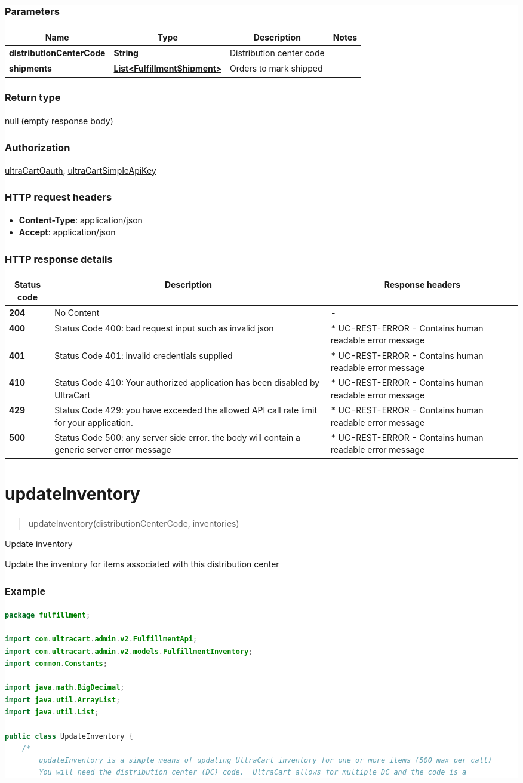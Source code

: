 ### Parameters

| Name | Type | Description  | Notes |
|------------- | ------------- | ------------- | -------------|
| **distributionCenterCode** | **String**| Distribution center code | |
| **shipments** | [**List&lt;FulfillmentShipment&gt;**](FulfillmentShipment.md)| Orders to mark shipped | |

### Return type

null (empty response body)

### Authorization

[ultraCartOauth](../README.md#ultraCartOauth), [ultraCartSimpleApiKey](../README.md#ultraCartSimpleApiKey)

### HTTP request headers

 - **Content-Type**: application/json
 - **Accept**: application/json

### HTTP response details
| Status code | Description | Response headers |
|-------------|-------------|------------------|
| **204** | No Content |  -  |
| **400** | Status Code 400: bad request input such as invalid json |  * UC-REST-ERROR - Contains human readable error message <br>  |
| **401** | Status Code 401: invalid credentials supplied |  * UC-REST-ERROR - Contains human readable error message <br>  |
| **410** | Status Code 410: Your authorized application has been disabled by UltraCart |  * UC-REST-ERROR - Contains human readable error message <br>  |
| **429** | Status Code 429: you have exceeded the allowed API call rate limit for your application. |  * UC-REST-ERROR - Contains human readable error message <br>  |
| **500** | Status Code 500: any server side error.  the body will contain a generic server error message |  * UC-REST-ERROR - Contains human readable error message <br>  |

<a name="updateInventory"></a>
# **updateInventory**
> updateInventory(distributionCenterCode, inventories)

Update inventory

Update the inventory for items associated with this distribution center 

### Example

```java
package fulfillment;

import com.ultracart.admin.v2.FulfillmentApi;
import com.ultracart.admin.v2.models.FulfillmentInventory;
import common.Constants;

import java.math.BigDecimal;
import java.util.ArrayList;
import java.util.List;

public class UpdateInventory {
    /*
        updateInventory is a simple means of updating UltraCart inventory for one or more items (500 max per call)
        You will need the distribution center (DC) code.  UltraCart allows for multiple DC and the code is a
```